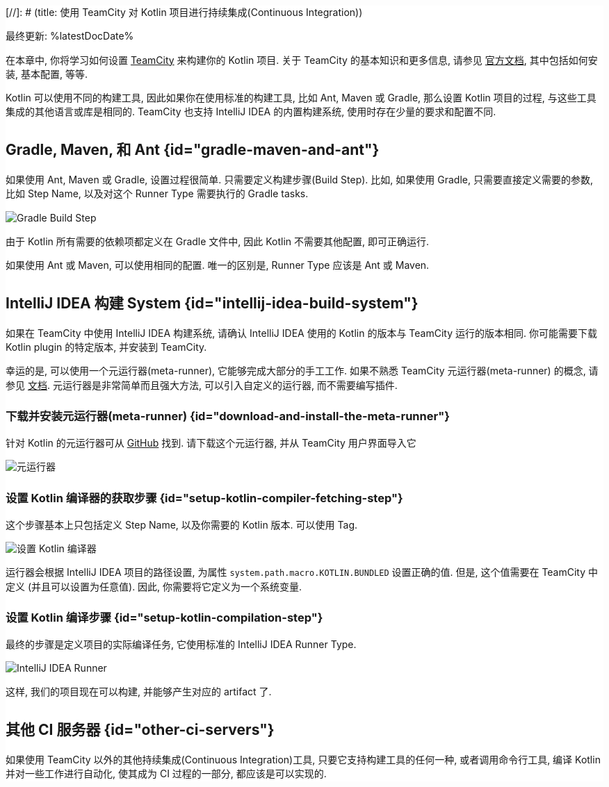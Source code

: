 [//]: # (title: 使用 TeamCity 对 Kotlin 项目进行持续集成(Continuous Integration))

最终更新: %latestDocDate%

在本章中, 你将学习如何设置 [TeamCity](https://www.jetbrains.com/teamcity/) 来构建你的 Kotlin 项目.
关于 TeamCity 的基本知识和更多信息, 请参见 [官方文档](https://www.jetbrains.com/teamcity/documentation/),
其中包括如何安装, 基本配置, 等等.

Kotlin 可以使用不同的构建工具, 因此如果你在使用标准的构建工具, 比如 Ant, Maven 或 Gradle,
那么设置 Kotlin 项目的过程, 与这些工具集成的其他语言或库是相同的.
TeamCity 也支持 IntelliJ IDEA 的内置构建系统, 使用时存在少量的要求和配置不同.

## Gradle, Maven, 和 Ant {id="gradle-maven-and-ant"}

如果使用 Ant, Maven 或 Gradle, 设置过程很简单. 只需要定义构建步骤(Build Step).
比如, 如果使用 Gradle, 只需要直接定义需要的参数, 比如 Step Name, 以及对这个 Runner Type 需要执行的 Gradle tasks.

<img src="teamcity-gradle.png" alt="Gradle Build Step" width="700"/>

由于 Kotlin 所有需要的依赖项都定义在 Gradle 文件中, 因此 Kotlin 不需要其他配置, 即可正确运行.

如果使用 Ant 或 Maven, 可以使用相同的配置. 唯一的区别是, Runner Type 应该是 Ant 或 Maven.

## IntelliJ IDEA 构建 System {id="intellij-idea-build-system"}

如果在 TeamCity 中使用 IntelliJ IDEA 构建系统, 请确认 IntelliJ IDEA 使用的 Kotlin 的版本与 TeamCity 运行的版本相同.
你可能需要下载 Kotlin plugin 的特定版本, 并安装到 TeamCity.

幸运的是, 可以使用一个元运行器(meta-runner), 它能够完成大部分的手工工作.
如果不熟悉 TeamCity 元运行器(meta-runner) 的概念, 请参见 [文档](https://www.jetbrains.com/help/teamcity/working-with-meta-runner.html).
元运行器是非常简单而且强大方法, 可以引入自定义的运行器, 而不需要编写插件.

### 下载并安装元运行器(meta-runner) {id="download-and-install-the-meta-runner"}

针对 Kotlin 的元运行器可从 [GitHub](https://github.com/jonnyzzz/Kotlin.TeamCity) 找到.
请下载这个元运行器, 并从 TeamCity 用户界面导入它

<img src="teamcity-metarunner.png" alt="元运行器" width="700"/>

### 设置 Kotlin 编译器的获取步骤 {id="setup-kotlin-compiler-fetching-step"}

这个步骤基本上只包括定义 Step Name, 以及你需要的 Kotlin 版本. 可以使用 Tag.

<img src="teamcity-setupkotlin.png" alt="设置 Kotlin 编译器" width="700"/>

运行器会根据 IntelliJ IDEA 项目的路径设置, 为属性 `system.path.macro.KOTLIN.BUNDLED` 设置正确的值.
但是, 这个值需要在 TeamCity 中定义 (并且可以设置为任意值).
因此, 你需要将它定义为一个系统变量.

### 设置 Kotlin 编译步骤 {id="setup-kotlin-compilation-step"}

最终的步骤是定义项目的实际编译任务, 它使用标准的 IntelliJ IDEA Runner Type.

<img src="teamcity-idearunner.png" alt="IntelliJ IDEA Runner" width="700"/>

这样, 我们的项目现在可以构建, 并能够产生对应的 artifact 了.

## 其他 CI 服务器 {id="other-ci-servers"}

如果使用 TeamCity 以外的其他持续集成(Continuous Integration)工具, 只要它支持构建工具的任何一种,
或者调用命令行工具, 编译 Kotlin 并对一些工作进行自动化, 使其成为 CI 过程的一部分, 都应该是可以实现的.
